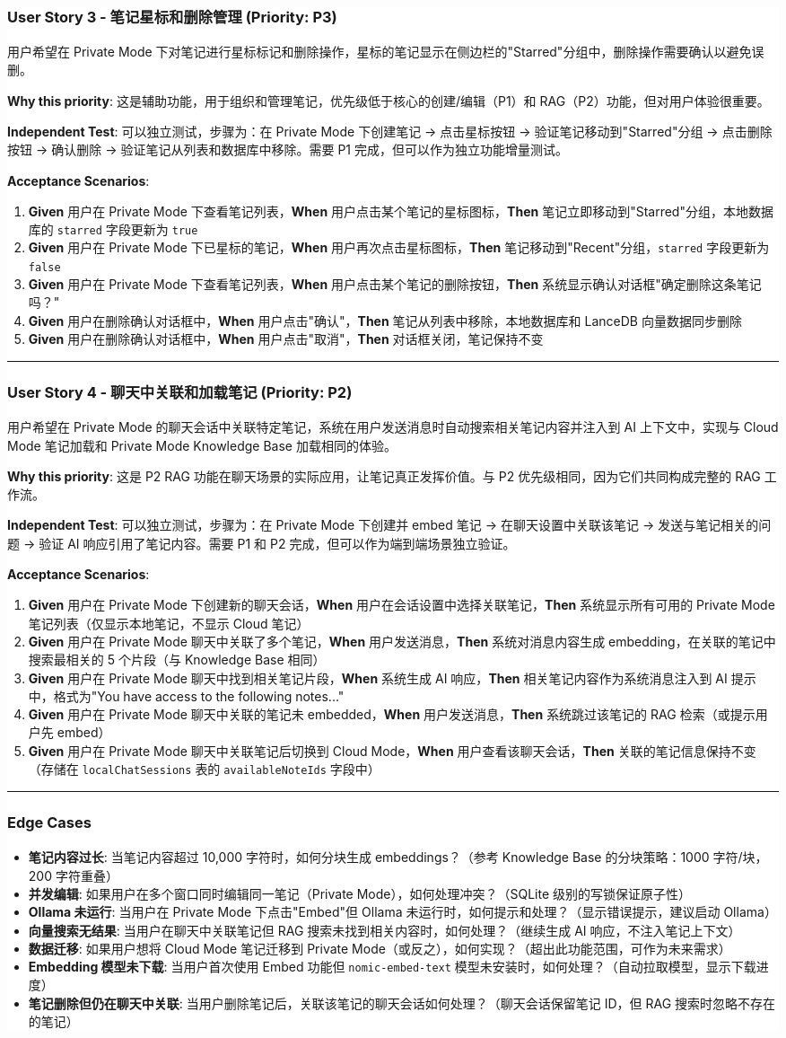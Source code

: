 
### User Story 3 - 笔记星标和删除管理 (Priority: P3)

用户希望在 Private Mode 下对笔记进行星标标记和删除操作，星标的笔记显示在侧边栏的"Starred"分组中，删除操作需要确认以避免误删。

**Why this priority**: 这是辅助功能，用于组织和管理笔记，优先级低于核心的创建/编辑（P1）和 RAG（P2）功能，但对用户体验很重要。

**Independent Test**: 可以独立测试，步骤为：在 Private Mode 下创建笔记 → 点击星标按钮 → 验证笔记移动到"Starred"分组 → 点击删除按钮 → 确认删除 → 验证笔记从列表和数据库中移除。需要 P1 完成，但可以作为独立功能增量测试。

**Acceptance Scenarios**:

1. **Given** 用户在 Private Mode 下查看笔记列表，**When** 用户点击某个笔记的星标图标，**Then** 笔记立即移动到"Starred"分组，本地数据库的 `starred` 字段更新为 `true`
2. **Given** 用户在 Private Mode 下已星标的笔记，**When** 用户再次点击星标图标，**Then** 笔记移动到"Recent"分组，`starred` 字段更新为 `false`
3. **Given** 用户在 Private Mode 下查看笔记列表，**When** 用户点击某个笔记的删除按钮，**Then** 系统显示确认对话框"确定删除这条笔记吗？"
4. **Given** 用户在删除确认对话框中，**When** 用户点击"确认"，**Then** 笔记从列表中移除，本地数据库和 LanceDB 向量数据同步删除
5. **Given** 用户在删除确认对话框中，**When** 用户点击"取消"，**Then** 对话框关闭，笔记保持不变

---

### User Story 4 - 聊天中关联和加载笔记 (Priority: P2)

用户希望在 Private Mode 的聊天会话中关联特定笔记，系统在用户发送消息时自动搜索相关笔记内容并注入到 AI 上下文中，实现与 Cloud Mode 笔记加载和 Private Mode Knowledge Base 加载相同的体验。

**Why this priority**: 这是 P2 RAG 功能在聊天场景的实际应用，让笔记真正发挥价值。与 P2 优先级相同，因为它们共同构成完整的 RAG 工作流。

**Independent Test**: 可以独立测试，步骤为：在 Private Mode 下创建并 embed 笔记 → 在聊天设置中关联该笔记 → 发送与笔记相关的问题 → 验证 AI 响应引用了笔记内容。需要 P1 和 P2 完成，但可以作为端到端场景独立验证。

**Acceptance Scenarios**:

1. **Given** 用户在 Private Mode 下创建新的聊天会话，**When** 用户在会话设置中选择关联笔记，**Then** 系统显示所有可用的 Private Mode 笔记列表（仅显示本地笔记，不显示 Cloud 笔记）
2. **Given** 用户在 Private Mode 聊天中关联了多个笔记，**When** 用户发送消息，**Then** 系统对消息内容生成 embedding，在关联的笔记中搜索最相关的 5 个片段（与 Knowledge Base 相同）
3. **Given** 用户在 Private Mode 聊天中找到相关笔记片段，**When** 系统生成 AI 响应，**Then** 相关笔记内容作为系统消息注入到 AI 提示中，格式为"You have access to the following notes..."
4. **Given** 用户在 Private Mode 聊天中关联的笔记未 embedded，**When** 用户发送消息，**Then** 系统跳过该笔记的 RAG 检索（或提示用户先 embed）
5. **Given** 用户在 Private Mode 聊天中关联笔记后切换到 Cloud Mode，**When** 用户查看该聊天会话，**Then** 关联的笔记信息保持不变（存储在 `localChatSessions` 表的 `availableNoteIds` 字段中）

---

### Edge Cases

- **笔记内容过长**: 当笔记内容超过 10,000 字符时，如何分块生成 embeddings？（参考 Knowledge Base 的分块策略：1000 字符/块，200 字符重叠）
- **并发编辑**: 如果用户在多个窗口同时编辑同一笔记（Private Mode），如何处理冲突？（SQLite 级别的写锁保证原子性）
- **Ollama 未运行**: 当用户在 Private Mode 下点击"Embed"但 Ollama 未运行时，如何提示和处理？（显示错误提示，建议启动 Ollama）
- **向量搜索无结果**: 当用户在聊天中关联笔记但 RAG 搜索未找到相关内容时，如何处理？（继续生成 AI 响应，不注入笔记上下文）
- **数据迁移**: 如果用户想将 Cloud Mode 笔记迁移到 Private Mode（或反之），如何实现？（超出此功能范围，可作为未来需求）
- **Embedding 模型未下载**: 当用户首次使用 Embed 功能但 `nomic-embed-text` 模型未安装时，如何处理？（自动拉取模型，显示下载进度）
- **笔记删除但仍在聊天中关联**: 当用户删除笔记后，关联该笔记的聊天会话如何处理？（聊天会话保留笔记 ID，但 RAG 搜索时忽略不存在的笔记）
